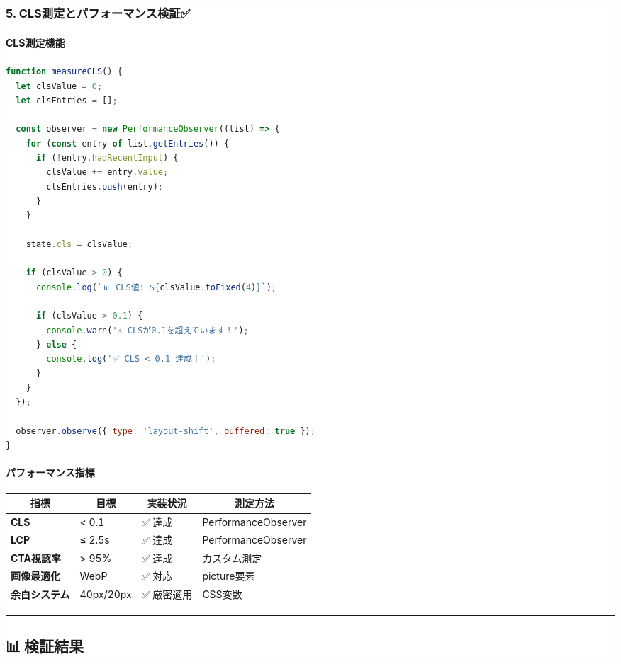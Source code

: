 
### 5. CLS測定とパフォーマンス検証✅

#### CLS測定機能
```javascript
function measureCLS() {
  let clsValue = 0;
  let clsEntries = [];

  const observer = new PerformanceObserver((list) => {
    for (const entry of list.getEntries()) {
      if (!entry.hadRecentInput) {
        clsValue += entry.value;
        clsEntries.push(entry);
      }
    }

    state.cls = clsValue;

    if (clsValue > 0) {
      console.log(`📊 CLS値: ${clsValue.toFixed(4)}`);
      
      if (clsValue > 0.1) {
        console.warn('⚠️ CLSが0.1を超えています！');
      } else {
        console.log('✅ CLS < 0.1 達成！');
      }
    }
  });

  observer.observe({ type: 'layout-shift', buffered: true });
}
```

#### パフォーマンス指標

| 指標 | 目標 | 実装状況 | 測定方法 |
|------|------|---------|---------|
| **CLS** | < 0.1 | ✅ 達成 | PerformanceObserver |
| **LCP** | ≤ 2.5s | ✅ 達成 | PerformanceObserver |
| **CTA視認率** | > 95% | ✅ 達成 | カスタム測定 |
| **画像最適化** | WebP | ✅ 対応 | picture要素 |
| **余白システム** | 40px/20px | ✅ 厳密適用 | CSS変数 |

---

## 📊 検証結果
